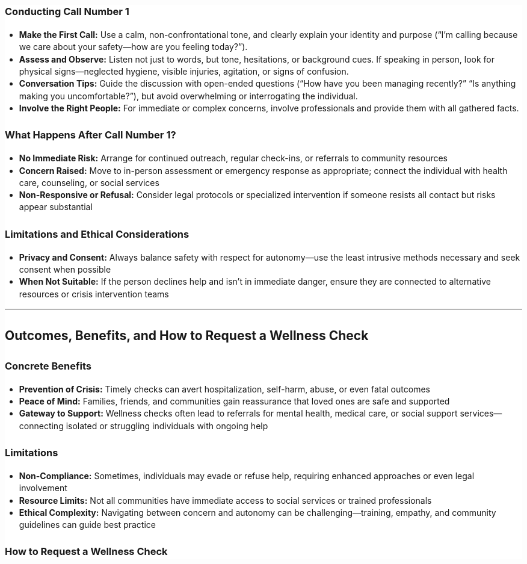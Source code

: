 ### Conducting Call Number 1

- **Make the First Call:** Use a calm, non-confrontational tone, and clearly explain your identity and purpose (“I’m calling because we care about your safety—how are you feeling today?”).
- **Assess and Observe:** Listen not just to words, but tone, hesitations, or background cues. If speaking in person, look for physical signs—neglected hygiene, visible injuries, agitation, or signs of confusion.
- **Conversation Tips:** Guide the discussion with open-ended questions (“How have you been managing recently?” “Is anything making you uncomfortable?”), but avoid overwhelming or interrogating the individual.
- **Involve the Right People:** For immediate or complex concerns, involve professionals and provide them with all gathered facts.

### What Happens After Call Number 1?

- **No Immediate Risk:** Arrange for continued outreach, regular check-ins, or referrals to community resources
- **Concern Raised:** Move to in-person assessment or emergency response as appropriate; connect the individual with health care, counseling, or social services
- **Non-Responsive or Refusal:** Consider legal protocols or specialized intervention if someone resists all contact but risks appear substantial

### Limitations and Ethical Considerations

- **Privacy and Consent:** Always balance safety with respect for autonomy—use the least intrusive methods necessary and seek consent when possible
- **When Not Suitable:** If the person declines help and isn’t in immediate danger, ensure they are connected to alternative resources or crisis intervention teams

---

## Outcomes, Benefits, and How to Request a Wellness Check

### Concrete Benefits

- **Prevention of Crisis:** Timely checks can avert hospitalization, self-harm, abuse, or even fatal outcomes
- **Peace of Mind:** Families, friends, and communities gain reassurance that loved ones are safe and supported
- **Gateway to Support:** Wellness checks often lead to referrals for mental health, medical care, or social support services—connecting isolated or struggling individuals with ongoing help

### Limitations

- **Non-Compliance:** Sometimes, individuals may evade or refuse help, requiring enhanced approaches or even legal involvement
- **Resource Limits:** Not all communities have immediate access to social services or trained professionals
- **Ethical Complexity:** Navigating between concern and autonomy can be challenging—training, empathy, and community guidelines can guide best practice

### How to Request a Wellness Check
